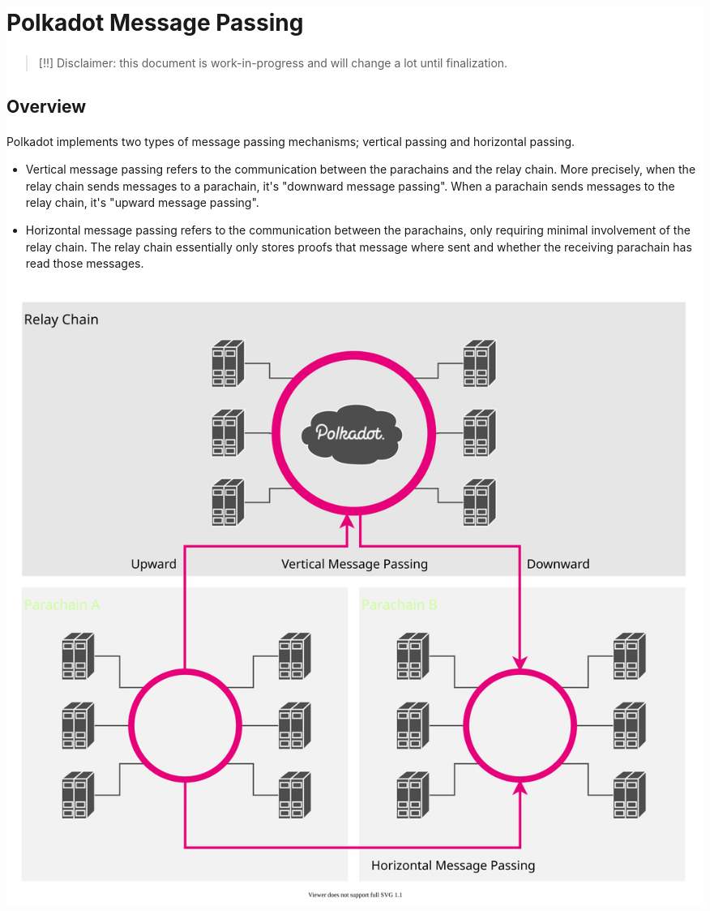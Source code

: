 # Polkadot Message Passing

> [!!] Disclaimer: this document is work-in-progress and will change a lot until
> finalization.

## Overview

Polkadot implements two types of message passing mechanisms; vertical passing
and horizontal passing.

* Vertical message passing refers to the communication between the parachains
  and the relay chain. More precisely, when the relay chain sends messages to a
  parachain, it's "downward message passing". When a parachain sends messages to
  the relay chain, it's "upward message passing".

* Horizontal message passing refers to the communication between the parachains,
  only requiring minimal involvement of the relay chain. The relay chain
  essentially only stores proofs that message where sent and whether the
  receiving parachain has read those messages.

![Parachain Message Passing Overviewwj](parachain_message_passing_overview.svg)
